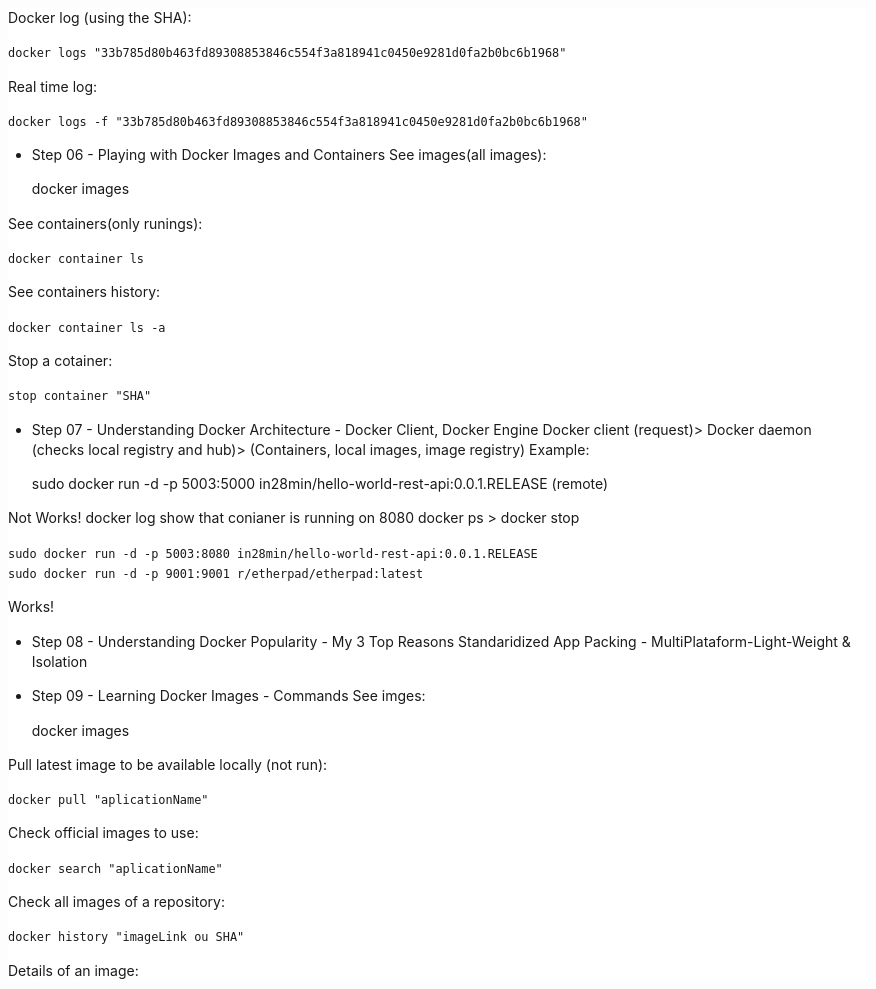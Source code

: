Docker log (using the SHA): 
	
	docker logs "33b785d80b463fd89308853846c554f3a818941c0450e9281d0fa2b0bc6b1968"
	
Real time log: 
	
	docker logs -f "33b785d80b463fd89308853846c554f3a818941c0450e9281d0fa2b0bc6b1968"
	
- Step 06 - Playing with Docker Images and Containers
See images(all images):

	docker images

See containers(only runings): 

	docker container ls

See containers history: 

	docker container ls -a

Stop a cotainer: 
	
	stop container "SHA"

- Step 07 - Understanding Docker Architecture - Docker Client, Docker Engine
Docker client (request)> Docker daemon (checks local registry and hub)> (Containers, local images, image registry)
Example: 

	sudo docker run -d -p 5003:5000 in28min/hello-world-rest-api:0.0.1.RELEASE (remote)
	
Not Works!
docker log show that conianer is running on 8080
docker ps > docker stop 
	
	sudo docker run -d -p 5003:8080 in28min/hello-world-rest-api:0.0.1.RELEASE
	sudo docker run -d -p 9001:9001 r/etherpad/etherpad:latest

Works!
		
- Step 08 - Understanding Docker Popularity - My 3 Top Reasons
	Standaridized App Packing - MultiPlataform-Light-Weight & Isolation
	
- Step 09 - Learning Docker Images - Commands
See imges: 	

	docker images

Pull latest image to be available locally (not run): 
	
	docker pull "aplicationName"
	
Check official images to use: 

	docker search "aplicationName"
	
Check all images of a repository: 

	docker history "imageLink ou SHA"
	
Details of an image: 
